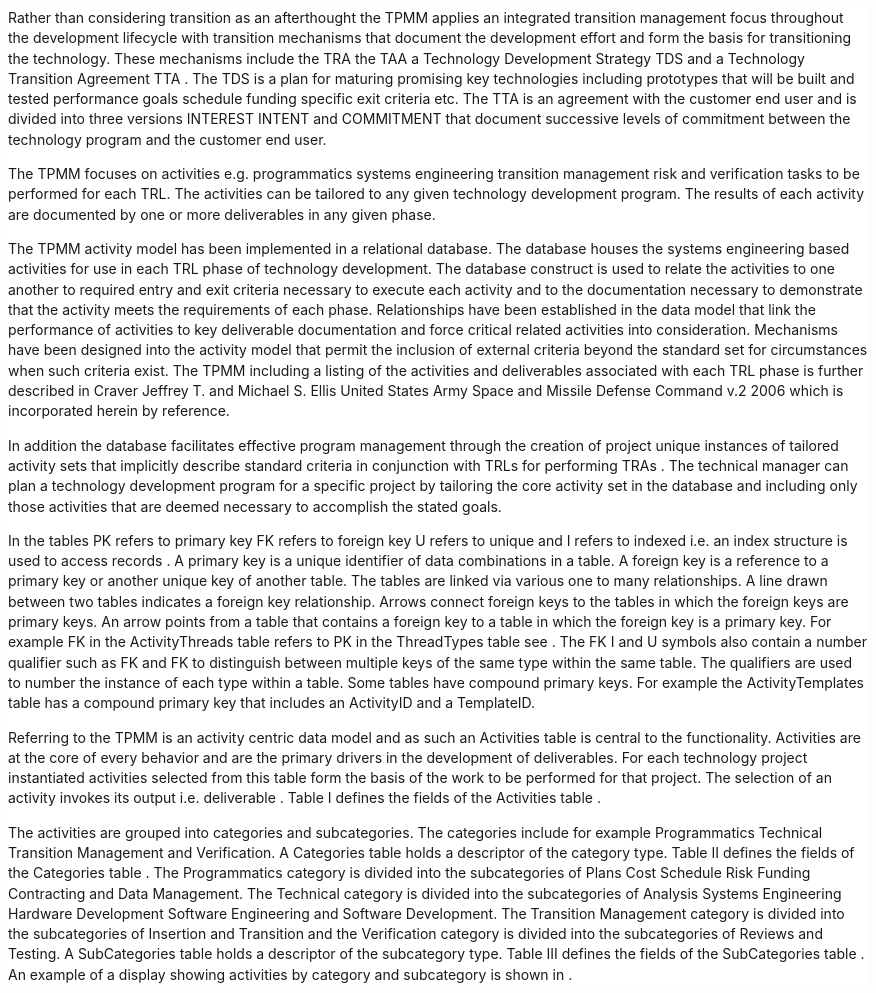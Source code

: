 Rather than considering transition as an afterthought the TPMM applies an integrated transition management focus throughout the development lifecycle with transition mechanisms that document the development effort and form the basis for transitioning the technology. These mechanisms include the TRA the TAA a Technology Development Strategy TDS and a Technology Transition Agreement TTA . The TDS is a plan for maturing promising key technologies including prototypes that will be built and tested performance goals schedule funding specific exit criteria etc. The TTA is an agreement with the customer end user and is divided into three versions INTEREST INTENT and COMMITMENT that document successive levels of commitment between the technology program and the customer end user.

The TPMM focuses on activities e.g. programmatics systems engineering transition management risk and verification tasks to be performed for each TRL. The activities can be tailored to any given technology development program. The results of each activity are documented by one or more deliverables in any given phase.

The TPMM activity model has been implemented in a relational database. The database houses the systems engineering based activities for use in each TRL phase of technology development. The database construct is used to relate the activities to one another to required entry and exit criteria necessary to execute each activity and to the documentation necessary to demonstrate that the activity meets the requirements of each phase. Relationships have been established in the data model that link the performance of activities to key deliverable documentation and force critical related activities into consideration. Mechanisms have been designed into the activity model that permit the inclusion of external criteria beyond the standard set for circumstances when such criteria exist. The TPMM including a listing of the activities and deliverables associated with each TRL phase is further described in Craver Jeffrey T. and Michael S. Ellis United States Army Space and Missile Defense Command v.2 2006 which is incorporated herein by reference.

In addition the database facilitates effective program management through the creation of project unique instances of tailored activity sets that implicitly describe standard criteria in conjunction with TRLs for performing TRAs . The technical manager can plan a technology development program for a specific project by tailoring the core activity set in the database and including only those activities that are deemed necessary to accomplish the stated goals.

In the tables PK refers to primary key FK refers to foreign key U refers to unique and I refers to indexed i.e. an index structure is used to access records . A primary key is a unique identifier of data combinations in a table. A foreign key is a reference to a primary key or another unique key of another table. The tables are linked via various one to many relationships. A line drawn between two tables indicates a foreign key relationship. Arrows connect foreign keys to the tables in which the foreign keys are primary keys. An arrow points from a table that contains a foreign key to a table in which the foreign key is a primary key. For example FK in the ActivityThreads table refers to PK in the ThreadTypes table see . The FK I and U symbols also contain a number qualifier such as FK and FK to distinguish between multiple keys of the same type within the same table. The qualifiers are used to number the instance of each type within a table. Some tables have compound primary keys. For example the ActivityTemplates table has a compound primary key that includes an ActivityID and a TemplateID.

Referring to the TPMM is an activity centric data model and as such an Activities table is central to the functionality. Activities are at the core of every behavior and are the primary drivers in the development of deliverables. For each technology project instantiated activities selected from this table form the basis of the work to be performed for that project. The selection of an activity invokes its output i.e. deliverable . Table I defines the fields of the Activities table .

The activities are grouped into categories and subcategories. The categories include for example Programmatics Technical Transition Management and Verification. A Categories table holds a descriptor of the category type. Table II defines the fields of the Categories table . The Programmatics category is divided into the subcategories of Plans Cost Schedule Risk Funding Contracting and Data Management. The Technical category is divided into the subcategories of Analysis Systems Engineering Hardware Development Software Engineering and Software Development. The Transition Management category is divided into the subcategories of Insertion and Transition and the Verification category is divided into the subcategories of Reviews and Testing. A SubCategories table holds a descriptor of the subcategory type. Table III defines the fields of the SubCategories table . An example of a display showing activities by category and subcategory is shown in .
